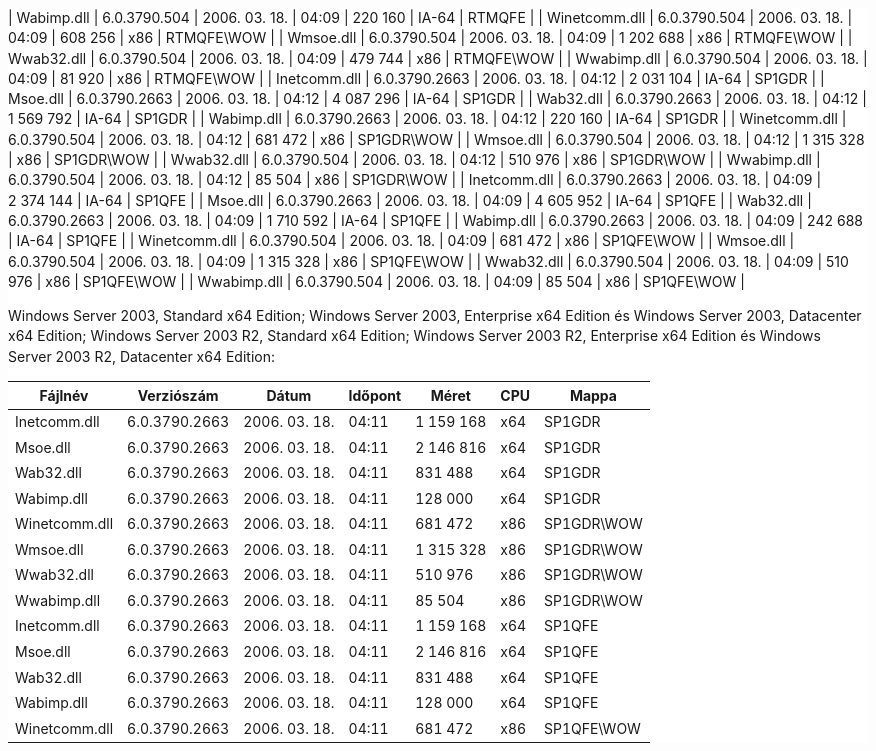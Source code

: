 | Wabimp.dll    | 6.0.3790.504  | 2006. 03. 18. | 04:09   | 220 160   | IA-64 | RTMQFE      |
| Winetcomm.dll | 6.0.3790.504  | 2006. 03. 18. | 04:09   | 608 256   | x86   | RTMQFE\\WOW |
| Wmsoe.dll     | 6.0.3790.504  | 2006. 03. 18. | 04:09   | 1 202 688 | x86   | RTMQFE\\WOW |
| Wwab32.dll    | 6.0.3790.504  | 2006. 03. 18. | 04:09   | 479 744   | x86   | RTMQFE\\WOW |
| Wwabimp.dll   | 6.0.3790.504  | 2006. 03. 18. | 04:09   | 81 920    | x86   | RTMQFE\\WOW |
| Inetcomm.dll  | 6.0.3790.2663 | 2006. 03. 18. | 04:12   | 2 031 104 | IA-64 | SP1GDR      |
| Msoe.dll      | 6.0.3790.2663 | 2006. 03. 18. | 04:12   | 4 087 296 | IA-64 | SP1GDR      |
| Wab32.dll     | 6.0.3790.2663 | 2006. 03. 18. | 04:12   | 1 569 792 | IA-64 | SP1GDR      |
| Wabimp.dll    | 6.0.3790.2663 | 2006. 03. 18. | 04:12   | 220 160   | IA-64 | SP1GDR      |
| Winetcomm.dll | 6.0.3790.504  | 2006. 03. 18. | 04:12   | 681 472   | x86   | SP1GDR\\WOW |
| Wmsoe.dll     | 6.0.3790.504  | 2006. 03. 18. | 04:12   | 1 315 328 | x86   | SP1GDR\\WOW |
| Wwab32.dll    | 6.0.3790.504  | 2006. 03. 18. | 04:12   | 510 976   | x86   | SP1GDR\\WOW |
| Wwabimp.dll   | 6.0.3790.504  | 2006. 03. 18. | 04:12   | 85 504    | x86   | SP1GDR\\WOW |
| Inetcomm.dll  | 6.0.3790.2663 | 2006. 03. 18. | 04:09   | 2 374 144 | IA-64 | SP1QFE      |
| Msoe.dll      | 6.0.3790.2663 | 2006. 03. 18. | 04:09   | 4 605 952 | IA-64 | SP1QFE      |
| Wab32.dll     | 6.0.3790.2663 | 2006. 03. 18. | 04:09   | 1 710 592 | IA-64 | SP1QFE      |
| Wabimp.dll    | 6.0.3790.2663 | 2006. 03. 18. | 04:09   | 242 688   | IA-64 | SP1QFE      |
| Winetcomm.dll | 6.0.3790.504  | 2006. 03. 18. | 04:09   | 681 472   | x86   | SP1QFE\\WOW |
| Wmsoe.dll     | 6.0.3790.504  | 2006. 03. 18. | 04:09   | 1 315 328 | x86   | SP1QFE\\WOW |
| Wwab32.dll    | 6.0.3790.504  | 2006. 03. 18. | 04:09   | 510 976   | x86   | SP1QFE\\WOW |
| Wwabimp.dll   | 6.0.3790.504  | 2006. 03. 18. | 04:09   | 85 504    | x86   | SP1QFE\\WOW |

Windows Server 2003, Standard x64 Edition; Windows Server 2003, Enterprise x64 Edition és Windows Server 2003, Datacenter x64 Edition; Windows Server 2003 R2, Standard x64 Edition; Windows Server 2003 R2, Enterprise x64 Edition és Windows Server 2003 R2, Datacenter x64 Edition:

| Fájlnév       | Verziószám    | Dátum         | Időpont | Méret     | CPU | Mappa       |
|---------------|---------------|---------------|---------|-----------|-----|-------------|
| Inetcomm.dll  | 6.0.3790.2663 | 2006. 03. 18. | 04:11   | 1 159 168 | x64 | SP1GDR      |
| Msoe.dll      | 6.0.3790.2663 | 2006. 03. 18. | 04:11   | 2 146 816 | x64 | SP1GDR      |
| Wab32.dll     | 6.0.3790.2663 | 2006. 03. 18. | 04:11   | 831 488   | x64 | SP1GDR      |
| Wabimp.dll    | 6.0.3790.2663 | 2006. 03. 18. | 04:11   | 128 000   | x64 | SP1GDR      |
| Winetcomm.dll | 6.0.3790.2663 | 2006. 03. 18. | 04:11   | 681 472   | x86 | SP1GDR\\WOW |
| Wmsoe.dll     | 6.0.3790.2663 | 2006. 03. 18. | 04:11   | 1 315 328 | x86 | SP1GDR\\WOW |
| Wwab32.dll    | 6.0.3790.2663 | 2006. 03. 18. | 04:11   | 510 976   | x86 | SP1GDR\\WOW |
| Wwabimp.dll   | 6.0.3790.2663 | 2006. 03. 18. | 04:11   | 85 504    | x86 | SP1GDR\\WOW |
| Inetcomm.dll  | 6.0.3790.2663 | 2006. 03. 18. | 04:11   | 1 159 168 | x64 | SP1QFE      |
| Msoe.dll      | 6.0.3790.2663 | 2006. 03. 18. | 04:11   | 2 146 816 | x64 | SP1QFE      |
| Wab32.dll     | 6.0.3790.2663 | 2006. 03. 18. | 04:11   | 831 488   | x64 | SP1QFE      |
| Wabimp.dll    | 6.0.3790.2663 | 2006. 03. 18. | 04:11   | 128 000   | x64 | SP1QFE      |
| Winetcomm.dll | 6.0.3790.2663 | 2006. 03. 18. | 04:11   | 681 472   | x86 | SP1QFE\\WOW |